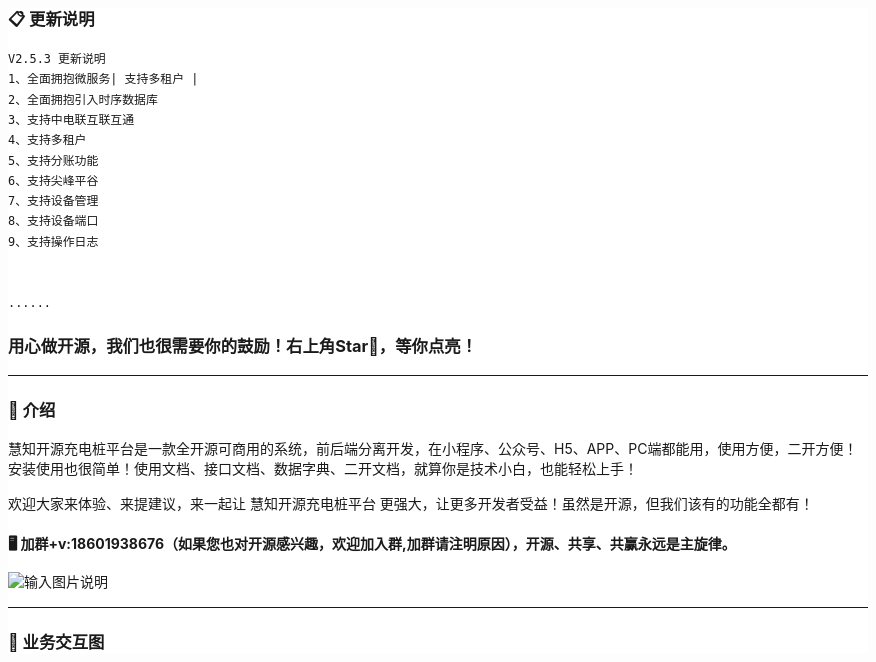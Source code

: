 




### 📋 更新说明

```
V2.5.3 更新说明
1、全面拥抱微服务| 支持多租户 |
2、全面拥抱引入时序数据库 
3、支持中电联互联互通 
4、支持多租户 
5、支持分账功能 
6、支持尖峰平谷
7、支持设备管理
8、支持设备端口
9、支持操作日志


......

```
### 用心做开源，我们也很需要你的鼓励！右上角Star🌟，等你点亮！

---

### 📝 介绍
慧知开源充电桩平台是一款全开源可商用的系统，前后端分离开发，在小程序、公众号、H5、APP、PC端都能用，使用方便，二开方便！安装使用也很简单！使用文档、接口文档、数据字典、二开文档，就算你是技术小白，也能轻松上手！

欢迎大家来体验、来提建议，来一起让 慧知开源充电桩平台 更强大，让更多开发者受益！虽然是开源，但我们该有的功能全都有！

   


#### 🖥 加群+v:18601938676（如果您也对开源感兴趣，欢迎加入群,加群请注明原因），开源、共享、共赢永远是主旋律。


![输入图片说明](images/UI界面/我的.png)

---

###  📖 业务交互图
